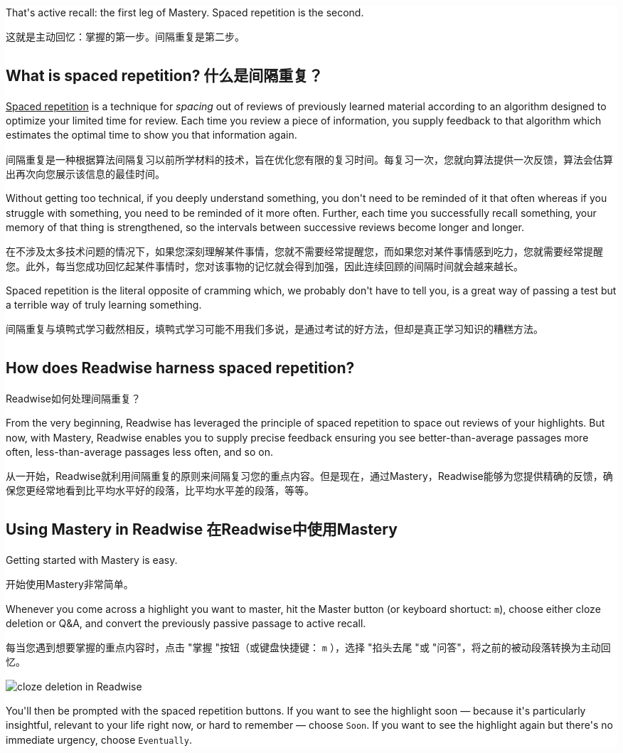 That's active recall: the first leg of Mastery. Spaced repetition is the second.  

这就是主动回忆：掌握的第一步。间隔重复是第二步。

## What is spaced repetition? 什么是间隔重复？

[Spaced repetition](https://en.wikipedia.org/wiki/Spaced_repetition) is a technique for _spacing_ out of reviews of previously learned material according to an algorithm designed to optimize your limited time for review. Each time you review a piece of information, you supply feedback to that algorithm which estimates the optimal time to show you that information again.  

间隔重复是一种根据算法间隔复习以前所学材料的技术，旨在优化您有限的复习时间。每复习一次，您就向算法提供一次反馈，算法会估算出再次向您展示该信息的最佳时间。

Without getting too technical, if you deeply understand something, you don't need to be reminded of it that often whereas if you struggle with something, you need to be reminded of it more often. Further, each time you successfully recall something, your memory of that thing is strengthened, so the intervals between successive reviews become longer and longer.  

在不涉及太多技术问题的情况下，如果您深刻理解某件事情，您就不需要经常提醒您，而如果您对某件事情感到吃力，您就需要经常提醒您。此外，每当您成功回忆起某件事情时，您对该事物的记忆就会得到加强，因此连续回顾的间隔时间就会越来越长。

Spaced repetition is the literal opposite of cramming which, we probably don't have to tell you, is a great way of passing a test but a terrible way of truly learning something.  

间隔重复与填鸭式学习截然相反，填鸭式学习可能不用我们多说，是通过考试的好方法，但却是真正学习知识的糟糕方法。

## How does Readwise harness spaced repetition?  

Readwise如何处理间隔重复？

From the very beginning, Readwise has leveraged the principle of spaced repetition to space out reviews of your highlights. But now, with Mastery, Readwise enables you to supply precise feedback ensuring you see better-than-average passages more often, less-than-average passages less often, and so on.  

从一开始，Readwise就利用间隔重复的原则来间隔复习您的重点内容。但是现在，通过Mastery，Readwise能够为您提供精确的反馈，确保您更经常地看到比平均水平好的段落，比平均水平差的段落，等等。

## Using Mastery in Readwise 在Readwise中使用Mastery

Getting started with Mastery is easy.  

开始使用Mastery非常简单。

Whenever you come across a highlight you want to master, hit the Master button (or keyboard shortuct: `m`), choose either cloze deletion or Q&A, and convert the previously passive passage to active recall.  

每当您遇到想要掌握的重点内容时，点击 "掌握 "按钮（或键盘快捷键： `m` ），选择 "掐头去尾 "或 "问答"，将之前的被动段落转换为主动回忆。

![cloze deletion in Readwise](https://s3.amazonaws.com/readwiseio/2019/09/cloze-deletion.gif)

You'll then be prompted with the spaced repetition buttons. If you want to see the highlight soon — because it's particularly insightful, relevant to your life right now, or hard to remember — choose `Soon`. If you want to see the highlight again but there's no immediate urgency, choose `Eventually`.  
